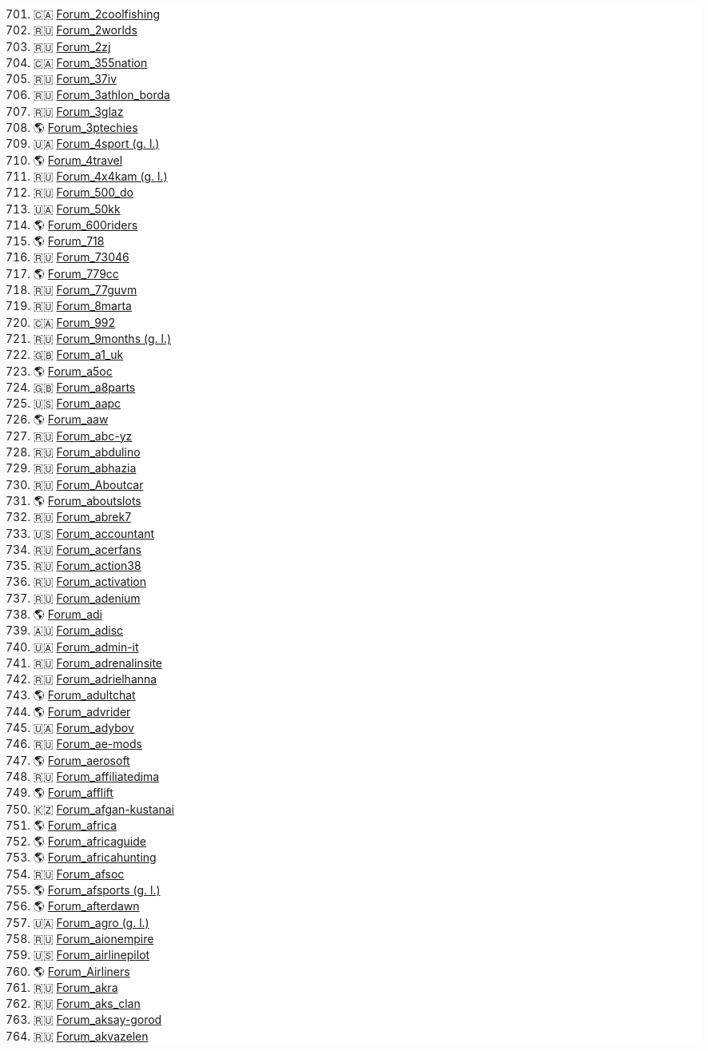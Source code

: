 701. 🇨🇦 [Forum_2coolfishing](https://www.2coolfishing.com/)
702. 🇷🇺 [Forum_2worlds](https://2worlds.ucoz.ru)
703. 🇷🇺 [Forum_2zj](https://2zjsus5962mdz2r.ucoz.ru)
704. 🇨🇦 [Forum_355nation](https://www.355nation.net)
705. 🇷🇺 [Forum_37iv](https://37iv-torrent.do.am)
706. 🇷🇺 [Forum_3athlon_borda](https://3athlon.borda.ru)
707. 🇷🇺 [Forum_3glaz](http://3glaz.org)
708. 🌎 [Forum_3ptechies](https://forum.3ptechies.com/)
709. 🇺🇦 [Forum_4sport (g. l.)](https://4sport.ua)
710. 🌎 [Forum_4travel](https://forum4travel.com)
711. 🇷🇺 [Forum_4x4kam (g. l.)](http://forum.4x4kam.org)
712. 🇷🇺 [Forum_500_do](https://500.do.am/)
713. 🇺🇦 [Forum_50kk](http://50kk.pp.net.ua)
714. 🌎 [Forum_600riders](https://www.600riders.com)
715. 🌎 [Forum_718](https://www.718forum.com)
716. 🇷🇺 [Forum_73046](https://73046.ucoz.ru)
717. 🌎 [Forum_779cc](https://www.779cc.org)
718. 🇷🇺 [Forum_77guvm](https://77guvm.ru/)
719. 🇷🇺 [Forum_8marta](https://8marta-party.ucoz.ru)
720. 🇨🇦 [Forum_992](https://www.992forum.com)
721. 🇷🇺 [Forum_9months (g. l.)](https://forum.9months.ru)
722. 🇬🇧 [Forum_a1_uk](https://www.a1-forum.co.uk)
723. 🌎 [Forum_a5oc](https://www.a5oc.com)
724. 🇬🇧 [Forum_a8parts](https://forum.a8parts.co.uk)
725. 🇺🇸 [Forum_aapc](https://www.aapc.com)
726. 🌎 [Forum_aaw](https://www.aawforum.org/)
727. 🇷🇺 [Forum_abc-yz](https://abc-yz.ucoz.ru)
728. 🇷🇺 [Forum_abdulino](https://www.abdulino.org)
729. 🇷🇺 [Forum_abhazia](https://www.abhazia.com/phpBB2)
730. 🇷🇺 [Forum_Aboutcar](https://aboutcar.ru)
731. 🌎 [Forum_aboutslots](https://forum.aboutslots.com/)
732. 🇷🇺 [Forum_abrek7](https://abrek7.ucoz.ru)
733. 🇺🇸 [Forum_accountant](https://www.accountantforums.com)
734. 🇷🇺 [Forum_acerfans](http://acerfans.ru)
735. 🇷🇺 [Forum_action38](https://action38.ucoz.ru)
736. 🇷🇺 [Forum_activation](https://activation.3dn.ru)
737. 🇷🇺 [Forum_adenium](https://adenium.ucoz.ru)
738. 🌎 [Forum_adi](https://adiforums.com)
739. 🇦🇺 [Forum_adisc](https://www.adisc.org)
740. 🇺🇦 [Forum_admin-it](https://admin-it.at.ua)
741. 🇷🇺 [Forum_adrenalinsite](https://adrenalinsite.clan.su)
742. 🇷🇺 [Forum_adrielhanna](https://adrielhanna.ucoz.ru)
743. 🌎 [Forum_adultchat](https://www.adultchat.net)
744. 🌎 [Forum_advrider](https://www.advrider.com)
745. 🇺🇦 [Forum_adybov](http://www.adybov.ru)
746. 🇷🇺 [Forum_ae-mods](http://ae-mods.ru)
747. 🌎 [Forum_aerosoft](https://forum.aerosoft.com)
748. 🇷🇺 [Forum_affiliatedima](https://affiliatedima.ucoz.ru)
749. 🌎 [Forum_afflift](https://afflift.com)
750. 🇰🇿 [Forum_afgan-kustanai](https://afgan-kustanai.ucoz.com)
751. 🌎 [Forum_africa](https://forumafrica.net)
752. 🌎 [Forum_africaguide](https://www.africaguide.com)
753. 🌎 [Forum_africahunting](https://www.africahunting.com)
754. 🇷🇺 [Forum_afsoc](https://afsoc.ucoz.ru/)
755. 🌎 [Forum_afsports (g. l.)](https://afsportsforum.com)
756. 🌎 [Forum_afterdawn](https://forums.afterdawn.com)
757. 🇺🇦 [Forum_agro (g. l.)](http://agro-ua.org.ua)
758. 🇷🇺 [Forum_aionempire](https://forum.aionempire.com)
759. 🇺🇸 [Forum_airlinepilot](https://airlinepilot.life)
760. 🌎 [Forum_Airliners](https://www.airliners.net/)
761. 🇷🇺 [Forum_akra](https://akra.3dn.ru)
762. 🇷🇺 [Forum_aks_clan](https://aks.clan.su)
763. 🇷🇺 [Forum_aksay-gorod](https://aksay-gorod.ru)
764. 🇷🇺 [Forum_akvazelen](https://akvazelen.ucoz.ru)
